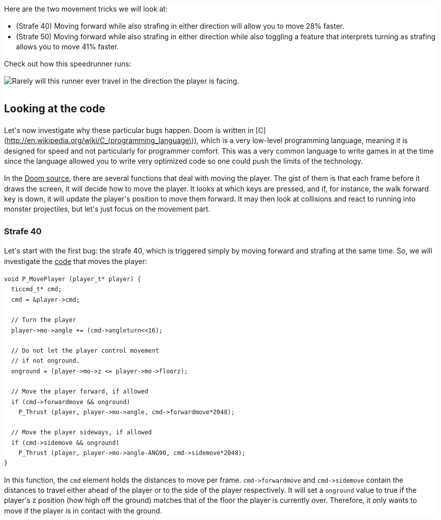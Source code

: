 Here are the two movement tricks we will look at:

* (Strafe 40) Moving forward while also strafing in either direction will allow you to move 28% faster.
* (Strafe 50) Moving forward while also strafing in either direction while also toggling a feature that interprets turning as strafing allows you to move 41% faster.

Check out how this speedrunner runs:

![Rarely will this runner ever travel in the direction the player is facing.](http://www.youtube.com/watch?v=M6PK9bd_uUs)

## Looking at the code
Let's now investigate why these particular bugs happen. Doom is written in [C](http://en.wikipedia.org/wiki/C_(programming_language\)), which is a very low-level programming language, meaning it is designed for speed and not particularly for programmer comfort. This was a very common language to write games in at the time since the language allowed you to write very optimized code so one could push the limits of the technology.

In the [Doom source](https://github.com/osgcc/doom), there are several functions that deal with moving the player. The gist of them is that each frame before it draws the screen, it will decide how to move the player. It looks at which keys are pressed, and if, for instance, the walk forward key is down, it will update the player's position to move them forward. It may then look at collisions and react to running into monster projectiles, but let's just focus on the movement part.

### Strafe 40

Let's start with the first bug: the strafe 40, which is triggered simply by moving forward and strafing at the same time. So, we will investigate the [code](https://github.com/osgcc/DOOM/blob/master/linuxdoom-1.10/p_user.c#L148-171) that moves the player:

```
void P_MovePlayer (player_t* player) {
  ticcmd_t* cmd;
  cmd = &player->cmd;

  // Turn the player
  player->mo->angle += (cmd->angleturn<<16);

  // Do not let the player control movement
  // if not onground.
  onground = (player->mo->z <= player->mo->floorz);

  // Move the player forward, if allowed
  if (cmd->forwardmove && onground)
    P_Thrust (player, player->mo->angle, cmd->forwardmove*2048);

  // Move the player sideways, if allowed
  if (cmd->sidemove && onground)
    P_Thrust (player, player->mo->angle-ANG90, cmd->sidemove*2048);
} 
```

In this function, the `cmd` element holds the distances to move per frame. `cmd->forwardmove` and `cmd->sidemove` contain the distances to travel either ahead of the player or to the side of the player respectively. It will set a `onground` value to true if the player's z position (how high off the ground) matches that of the floor the player is currently over. Therefore, it only wants to move if the player is in contact with the ground.
